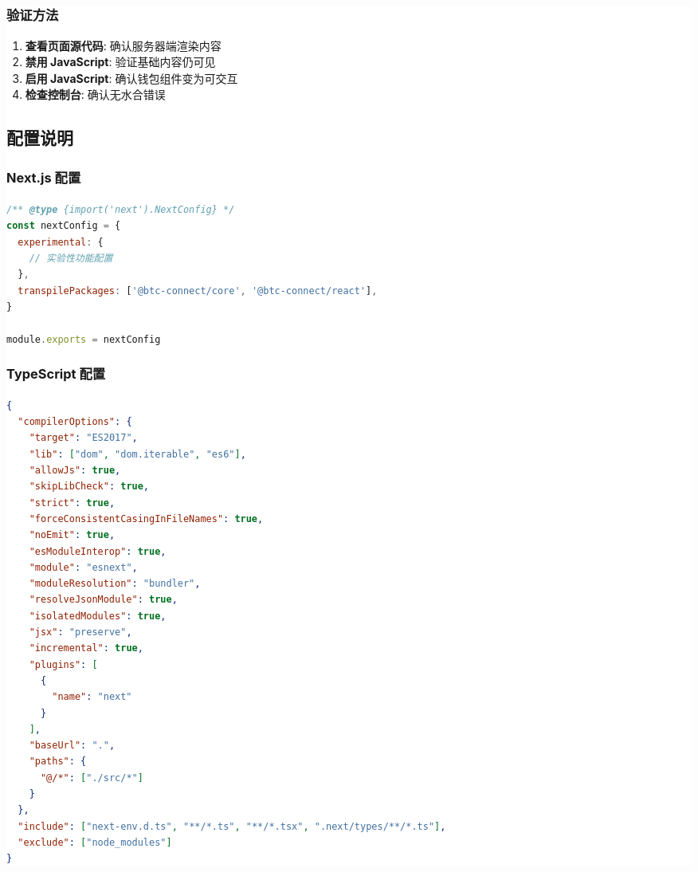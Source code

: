 ### 验证方法
1. **查看页面源代码**: 确认服务器端渲染内容
2. **禁用 JavaScript**: 验证基础内容仍可见
3. **启用 JavaScript**: 确认钱包组件变为可交互
4. **检查控制台**: 确认无水合错误

## 配置说明

### Next.js 配置
```javascript
/** @type {import('next').NextConfig} */
const nextConfig = {
  experimental: {
    // 实验性功能配置
  },
  transpilePackages: ['@btc-connect/core', '@btc-connect/react'],
}

module.exports = nextConfig
```

### TypeScript 配置
```json
{
  "compilerOptions": {
    "target": "ES2017",
    "lib": ["dom", "dom.iterable", "es6"],
    "allowJs": true,
    "skipLibCheck": true,
    "strict": true,
    "forceConsistentCasingInFileNames": true,
    "noEmit": true,
    "esModuleInterop": true,
    "module": "esnext",
    "moduleResolution": "bundler",
    "resolveJsonModule": true,
    "isolatedModules": true,
    "jsx": "preserve",
    "incremental": true,
    "plugins": [
      {
        "name": "next"
      }
    ],
    "baseUrl": ".",
    "paths": {
      "@/*": ["./src/*"]
    }
  },
  "include": ["next-env.d.ts", "**/*.ts", "**/*.tsx", ".next/types/**/*.ts"],
  "exclude": ["node_modules"]
}
```
